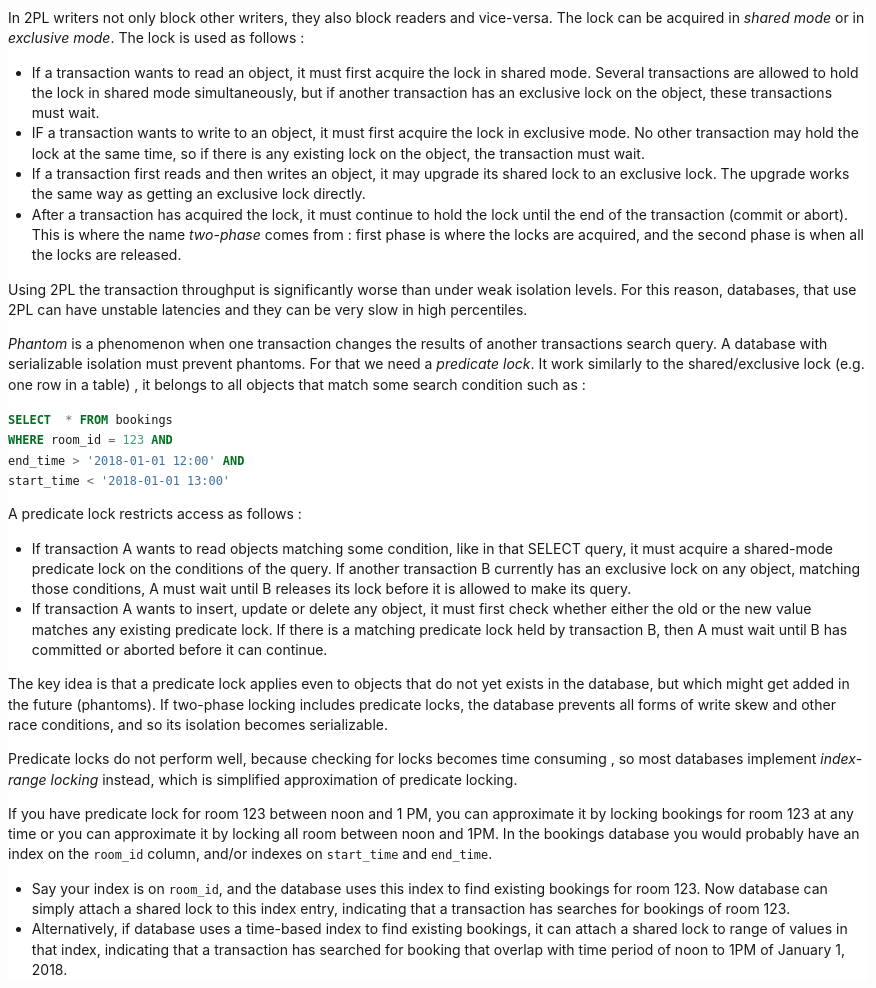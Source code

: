 In 2PL writers not only block other writers, they also block readers and vice-versa. The lock can be acquired in *shared mode* or in *exclusive mode*. The lock is used as follows :

- If a transaction wants to read an object, it must first acquire the lock in shared mode. Several transactions are allowed to hold the lock in shared mode simultaneously, but if another transaction has an exclusive lock on the object, these transactions must wait.
- IF a transaction wants to write to an object, it must first acquire the lock in exclusive mode. No other transaction may hold the lock at the same time, so if there is any existing lock on the object, the transaction must wait.
- If a transaction first reads and then writes an object, it may upgrade its shared lock to an exclusive lock. The upgrade works the same way as getting an exclusive lock directly.
- After a transaction has acquired the lock, it must continue to hold the lock until the end of the transaction (commit or abort). This is where the name *two-phase* comes from : first phase is where the locks are acquired, and the second phase is when all the locks are released.

Using 2PL the transaction throughput is significantly worse than under weak isolation levels. For this reason, databases, that use 2PL can have unstable latencies and they can be very slow in high percentiles.

*Phantom* is a phenomenon when one transaction changes the results of another transactions search query. A database with serializable isolation must prevent phantoms. For that we need a *predicate lock*. It work similarly to the shared/exclusive lock (e.g. one row in a table) , it belongs to all objects that match some search condition such as :

```sql 
SELECT  * FROM bookings 
WHERE room_id = 123 AND
end_time > '2018-01-01 12:00' AND
start_time < '2018-01-01 13:00'
```

A predicate lock restricts access as follows :
- If transaction A wants to read objects matching some condition, like in that SELECT query, it must acquire a shared-mode predicate lock on the conditions of the query. If another transaction B currently has an exclusive lock on any object, matching those conditions, A must wait until B releases its lock before it is allowed to make its query.
- If transaction A wants to insert, update or delete any object, it must first check whether either the old or the new value matches any existing predicate lock. If there is a matching predicate lock held by transaction B, then A must wait until B has committed or aborted before it can continue.

The key idea is that a predicate lock applies even to objects that do not yet exists in the database, but which might get added in the future (phantoms). If two-phase locking includes predicate locks, the database prevents all forms of write skew and other race conditions, and so its isolation becomes serializable.

Predicate locks do not perform well, because checking for locks becomes time consuming , so most databases implement *index-range locking* instead, which is simplified approximation of predicate locking.

If you have predicate lock for room 123 between noon and 1 PM, you can approximate it by locking bookings for room 123 at any time or you can approximate it by locking all room between noon and 1PM. In the bookings database you would probably have an index on the `room_id` column, and/or indexes on `start_time` and `end_time`.

- Say your index is on `room_id`, and the database uses this index to find existing bookings for room 123. Now database can simply attach a shared lock to this index entry, indicating that a transaction has searches for bookings of room 123.
- Alternatively, if database uses a time-based index to find existing bookings, it can attach a shared lock to range of values in that index, indicating that a transaction has searched for booking that overlap with time period of noon to 1PM of January 1, 2018.
